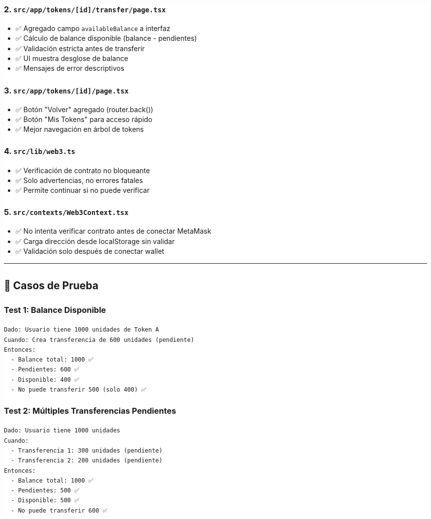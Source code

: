 ### **2. `src/app/tokens/[id]/transfer/page.tsx`**
- ✅ Agregado campo `availableBalance` a interfaz
- ✅ Cálculo de balance disponible (balance - pendientes)
- ✅ Validación estricta antes de transferir
- ✅ UI muestra desglose de balance
- ✅ Mensajes de error descriptivos

### **3. `src/app/tokens/[id]/page.tsx`**
- ✅ Botón "Volver" agregado (router.back())
- ✅ Botón "Mis Tokens" para acceso rápido
- ✅ Mejor navegación en árbol de tokens

### **4. `src/lib/web3.ts`**
- ✅ Verificación de contrato no bloqueante
- ✅ Solo advertencias, no errores fatales
- ✅ Permite continuar si no puede verificar

### **5. `src/contexts/Web3Context.tsx`**
- ✅ No intenta verificar contrato antes de conectar MetaMask
- ✅ Carga dirección desde localStorage sin validar
- ✅ Validación solo después de conectar wallet

---

## 🧪 Casos de Prueba

### **Test 1: Balance Disponible**
```
Dado: Usuario tiene 1000 unidades de Token A
Cuando: Crea transferencia de 600 unidades (pendiente)
Entonces: 
  - Balance total: 1000 ✅
  - Pendientes: 600 ✅
  - Disponible: 400 ✅
  - No puede transferir 500 (solo 400) ✅
```

### **Test 2: Múltiples Transferencias Pendientes**
```
Dado: Usuario tiene 1000 unidades
Cuando: 
  - Transferencia 1: 300 unidades (pendiente)
  - Transferencia 2: 200 unidades (pendiente)
Entonces:
  - Balance total: 1000 ✅
  - Pendientes: 500 ✅
  - Disponible: 500 ✅
  - No puede transferir 600 ✅
```
